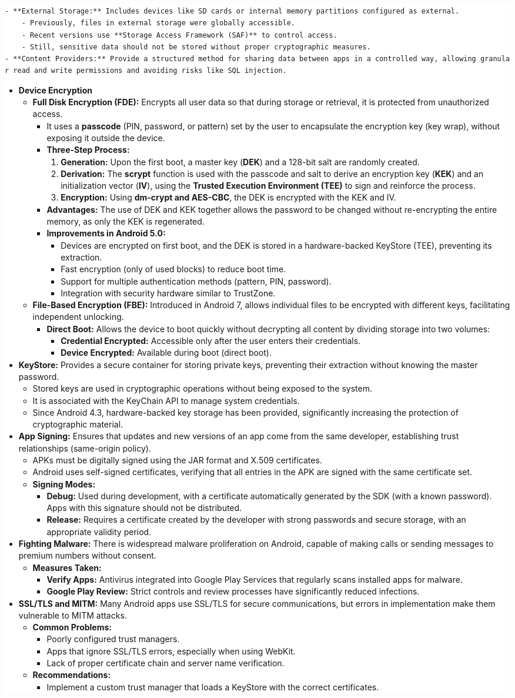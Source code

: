     - **External Storage:** Includes devices like SD cards or internal memory partitions configured as external.
        - Previously, files in external storage were globally accessible.
        - Recent versions use **Storage Access Framework (SAF)** to control access.
        - Still, sensitive data should not be stored without proper cryptographic measures.
    - **Content Providers:** Provide a structured method for sharing data between apps in a controlled way, allowing granular read and write permissions and avoiding risks like SQL injection.
- **Device Encryption**
    - **Full Disk Encryption (FDE):** Encrypts all user data so that during storage or retrieval, it is protected from unauthorized access.
        - It uses a **passcode** (PIN, password, or pattern) set by the user to encapsulate the encryption key (key wrap), without exposing it outside the device.
        - **Three-Step Process:**
            1. **Generation:** Upon the first boot, a master key (**DEK**) and a 128-bit salt are randomly created.
            2. **Derivation:** The **scrypt** function is used with the passcode and salt to derive an encryption key (**KEK**) and an initialization vector (**IV**), using the **Trusted Execution Environment (TEE)** to sign and reinforce the process.
            3. **Encryption:** Using **dm-crypt and AES-CBC**, the DEK is encrypted with the KEK and IV.
        - **Advantages:** The use of DEK and KEK together allows the password to be changed without re-encrypting the entire memory, as only the KEK is regenerated.
        - **Improvements in Android 5.0:**
            - Devices are encrypted on first boot, and the DEK is stored in a hardware-backed KeyStore (TEE), preventing its extraction.
            - Fast encryption (only of used blocks) to reduce boot time.
            - Support for multiple authentication methods (pattern, PIN, password).
            - Integration with security hardware similar to TrustZone.
    - **File-Based Encryption (FBE):** Introduced in Android 7, allows individual files to be encrypted with different keys, facilitating independent unlocking.
        - **Direct Boot:** Allows the device to boot quickly without decrypting all content by dividing storage into two volumes:
            - **Credential Encrypted:** Accessible only after the user enters their credentials.
            - **Device Encrypted:** Available during boot (direct boot).
- **KeyStore:** Provides a secure container for storing private keys, preventing their extraction without knowing the master password.
    - Stored keys are used in cryptographic operations without being exposed to the system.
    - It is associated with the KeyChain API to manage system credentials.
    - Since Android 4.3, hardware-backed key storage has been provided, significantly increasing the protection of cryptographic material.
- **App Signing:** Ensures that updates and new versions of an app come from the same developer, establishing trust relationships (same-origin policy).
    - APKs must be digitally signed using the JAR format and X.509 certificates.
    - Android uses self-signed certificates, verifying that all entries in the APK are signed with the same certificate set.
    - **Signing Modes:**
        - **Debug:** Used during development, with a certificate automatically generated by the SDK (with a known password). Apps with this signature should not be distributed.
        - **Release:** Requires a certificate created by the developer with strong passwords and secure storage, with an appropriate validity period.
- **Fighting Malware:** There is widespread malware proliferation on Android, capable of making calls or sending messages to premium numbers without consent.
    - **Measures Taken:**
        - **Verify Apps:** Antivirus integrated into Google Play Services that regularly scans installed apps for malware.
        - **Google Play Review:** Strict controls and review processes have significantly reduced infections.
- **SSL/TLS and MITM:** Many Android apps use SSL/TLS for secure communications, but errors in implementation make them vulnerable to MITM attacks.
    - **Common Problems:**
        - Poorly configured trust managers.
        - Apps that ignore SSL/TLS errors, especially when using WebKit.
        - Lack of proper certificate chain and server name verification.
    - **Recommendations:**
        - Implement a custom trust manager that loads a KeyStore with the correct certificates.